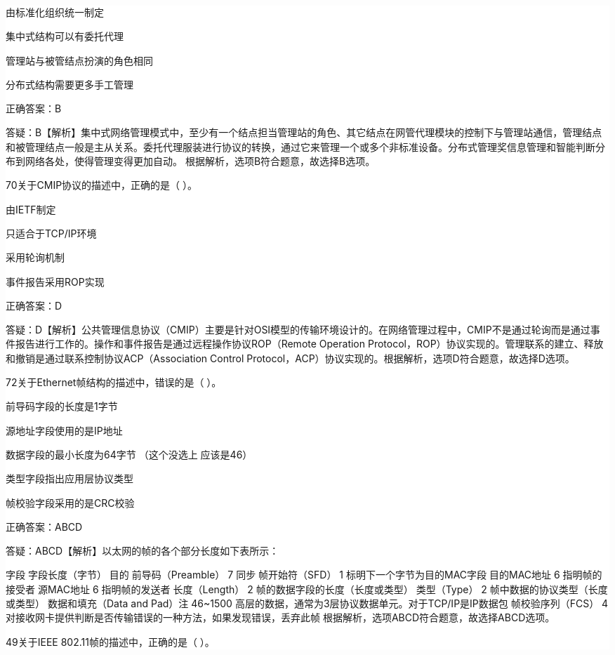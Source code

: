 由标准化组织统一制定

集中式结构可以有委托代理

管理站与被管结点扮演的角色相同

分布式结构需要更多手工管理

正确答案：B

答疑：B【解析】集中式网络管理模式中，至少有一个结点担当管理站的角色、其它结点在网管代理模块的控制下与管理站通信，管理结点和被管理结点一般是主从关系。委托代理服装进行协议的转换，通过它来管理一个或多个非标准设备。分布式管理奖信息管理和智能判断分布到网络各处，使得管理变得更加自动。
根据解析，选项B符合题意，故选择B选项。

70关于CMIP协议的描述中，正确的是（   ）。

由IETF制定

只适合于TCP/IP环境

采用轮询机制

事件报告采用ROP实现

正确答案：D

答疑：D【解析】公共管理信息协议（CMIP）主要是针对OSI模型的传输环境设计的。在网络管理过程中，CMIP不是通过轮询而是通过事件报告进行工作的。操作和事件报告是通过远程操作协议ROP（Remote Operation Protocol，ROP）协议实现的。管理联系的建立、释放和撤销是通过联系控制协议ACP（Association Control Protocol，ACP）协议实现的。根据解析，选项D符合题意，故选择D选项。

72关于Ethernet帧结构的描述中，错误的是（   ）。

前导码字段的长度是1字节

源地址字段使用的是IP地址

数据字段的最小长度为64字节  （这个没选上  应该是46）

类型字段指出应用层协议类型

帧校验字段采用的是CRC校验

正确答案：ABCD

答疑：ABCD【解析】以太网的帧的各个部分长度如下表所示： 

字段  字段长度（字节） 目的 
前导码（Preamble） 7 同步 
帧开始符（SFD） 1 标明下一个字节为目的MAC字段 
目的MAC地址 6  指明帧的接受者 
源MAC地址 6 指明帧的发送者 
长度（Length） 2 帧的数据字段的长度（长度或类型） 
类型（Type） 2  帧中数据的协议类型（长度或类型） 
数据和填充（Data and Pad）注 46~1500  高层的数据，通常为3层协议数据单元。对于TCP/IP是IP数据包 
帧校验序列（FCS） 4  对接收网卡提供判断是否传输错误的一种方法，如果发现错误，丢弃此帧 
根据解析，选项ABCD符合题意，故选择ABCD选项。





49关于IEEE 802.11帧的描述中，正确的是（   ）。
